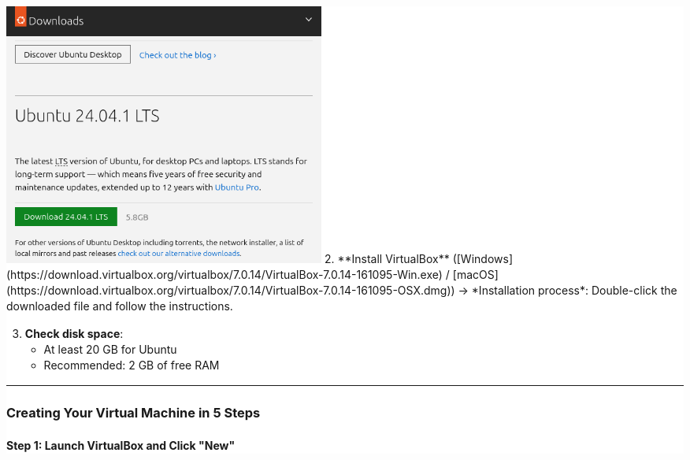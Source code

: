   <img src="/media/posts/2025/02/choisir-sa-distro-linux/down-ubun.png" width="400px">
2. **Install VirtualBox** ([Windows](https://download.virtualbox.org/virtualbox/7.0.14/VirtualBox-7.0.14-161095-Win.exe) / [macOS](https://download.virtualbox.org/virtualbox/7.0.14/VirtualBox-7.0.14-161095-OSX.dmg))  
   → *Installation process*: Double-click the downloaded file and follow the instructions.  
  
3. **Check disk space**:  
   - At least 20 GB for Ubuntu  
   - Recommended: 2 GB of free RAM  

---

### **Creating Your Virtual Machine in 5 Steps**  

#### **Step 1: Launch VirtualBox and Click "New"**  
